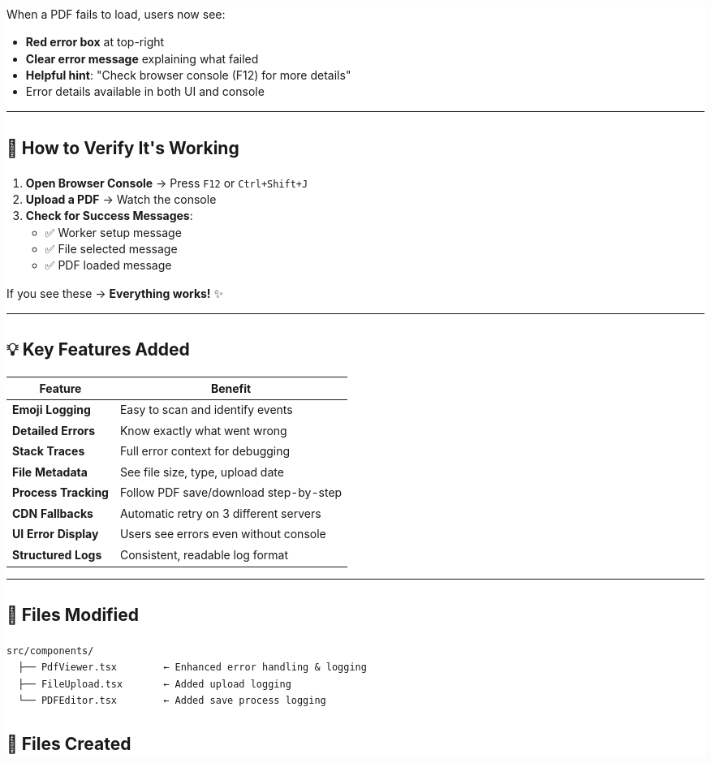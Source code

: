 When a PDF fails to load, users now see:
- **Red error box** at top-right
- **Clear error message** explaining what failed
- **Helpful hint**: "Check browser console (F12) for more details"
- Error details available in both UI and console

---

## 🚀 How to Verify It's Working

1. **Open Browser Console** → Press `F12` or `Ctrl+Shift+J`
2. **Upload a PDF** → Watch the console
3. **Check for Success Messages**:
   - ✅ Worker setup message
   - ✅ File selected message
   - ✅ PDF loaded message

If you see these → **Everything works!** ✨

---

## 💡 Key Features Added

| Feature | Benefit |
|---------|---------|
| **Emoji Logging** | Easy to scan and identify events |
| **Detailed Errors** | Know exactly what went wrong |
| **Stack Traces** | Full error context for debugging |
| **File Metadata** | See file size, type, upload date |
| **Process Tracking** | Follow PDF save/download step-by-step |
| **CDN Fallbacks** | Automatic retry on 3 different servers |
| **UI Error Display** | Users see errors even without console |
| **Structured Logs** | Consistent, readable log format |

---

## 📁 Files Modified

```
src/components/
  ├── PdfViewer.tsx        ← Enhanced error handling & logging
  ├── FileUpload.tsx       ← Added upload logging
  └── PDFEditor.tsx        ← Added save process logging
```

## 📁 Files Created
